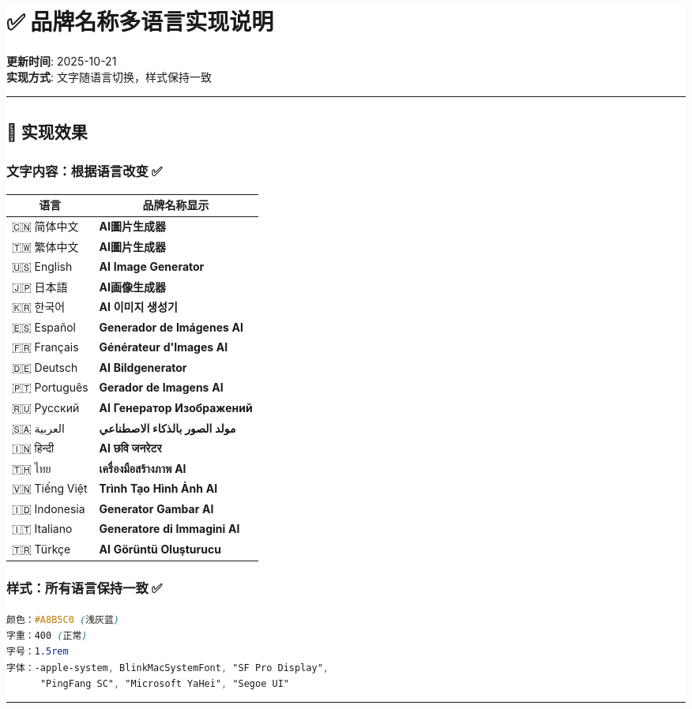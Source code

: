 # ✅ 品牌名称多语言实现说明

**更新时间**: 2025-10-21  
**实现方式**: 文字随语言切换，样式保持一致

---

## 🎯 实现效果

### 文字内容：根据语言改变 ✅
| 语言 | 品牌名称显示 |
|------|------------|
| 🇨🇳 简体中文 | **AI圖片生成器** |
| 🇹🇼 繁体中文 | **AI圖片生成器** |
| 🇺🇸 English | **AI Image Generator** |
| 🇯🇵 日本語 | **AI画像生成器** |
| 🇰🇷 한국어 | **AI 이미지 생성기** |
| 🇪🇸 Español | **Generador de Imágenes AI** |
| 🇫🇷 Français | **Générateur d'Images AI** |
| 🇩🇪 Deutsch | **AI Bildgenerator** |
| 🇵🇹 Português | **Gerador de Imagens AI** |
| 🇷🇺 Русский | **AI Генератор Изображений** |
| 🇸🇦 العربية | **مولد الصور بالذكاء الاصطناعي** |
| 🇮🇳 हिन्दी | **AI छवि जनरेटर** |
| 🇹🇭 ไทย | **เครื่องมือสร้างภาพ AI** |
| 🇻🇳 Tiếng Việt | **Trình Tạo Hình Ảnh AI** |
| 🇮🇩 Indonesia | **Generator Gambar AI** |
| 🇮🇹 Italiano | **Generatore di Immagini AI** |
| 🇹🇷 Türkçe | **AI Görüntü Oluşturucu** |

### 样式：所有语言保持一致 ✅
```css
颜色：#A8B5C0 (浅灰蓝)
字重：400 (正常)
字号：1.5rem
字体：-apple-system, BlinkMacSystemFont, "SF Pro Display", 
      "PingFang SC", "Microsoft YaHei", "Segoe UI"
```

---